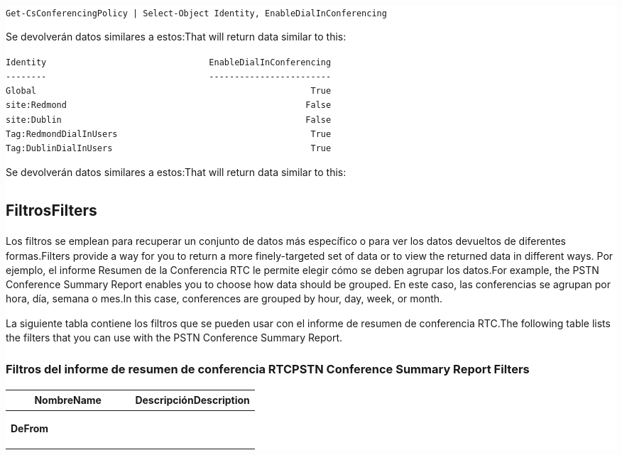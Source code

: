     Get-CsConferencingPolicy | Select-Object Identity, EnableDialInConferencing

<span data-ttu-id="91a14-119">Se devolverán datos similares a estos:</span><span class="sxs-lookup"><span data-stu-id="91a14-119">That will return data similar to this:</span></span>

    Identity                                EnableDialInConferencing
    --------                                ------------------------
    Global                                                      True
    site:Redmond                                               False
    site:Dublin                                                False
    Tag:RedmondDialInUsers                                      True
    Tag:DublinDialInUsers                                       True

<span data-ttu-id="91a14-120">Se devolverán datos similares a estos:</span><span class="sxs-lookup"><span data-stu-id="91a14-120">That will return data similar to this:</span></span>

</div>

<div>

## <a name="filters"></a><span data-ttu-id="91a14-121">Filtros</span><span class="sxs-lookup"><span data-stu-id="91a14-121">Filters</span></span>

<span data-ttu-id="91a14-122">Los filtros se emplean para recuperar un conjunto de datos más específico o para ver los datos devueltos de diferentes formas.</span><span class="sxs-lookup"><span data-stu-id="91a14-122">Filters provide a way for you to return a more finely-targeted set of data or to view the returned data in different ways.</span></span> <span data-ttu-id="91a14-123">Por ejemplo, el informe Resumen de la Conferencia RTC le permite elegir cómo se deben agrupar los datos.</span><span class="sxs-lookup"><span data-stu-id="91a14-123">For example, the PSTN Conference Summary Report enables you to choose how data should be grouped.</span></span> <span data-ttu-id="91a14-124">En este caso, las conferencias se agrupan por hora, día, semana o mes.</span><span class="sxs-lookup"><span data-stu-id="91a14-124">In this case, conferences are grouped by hour, day, week, or month.</span></span>

<span data-ttu-id="91a14-125">La siguiente tabla contiene los filtros que se pueden usar con el informe de resumen de conferencia RTC.</span><span class="sxs-lookup"><span data-stu-id="91a14-125">The following table lists the filters that you can use with the PSTN Conference Summary Report.</span></span>

### <a name="pstn-conference-summary-report-filters"></a><span data-ttu-id="91a14-126">Filtros del informe de resumen de conferencia RTC</span><span class="sxs-lookup"><span data-stu-id="91a14-126">PSTN Conference Summary Report Filters</span></span>

<table>
<colgroup>
<col style="width: 50%" />
<col style="width: 50%" />
</colgroup>
<thead>
<tr class="header">
<th><span data-ttu-id="91a14-127">Nombre</span><span class="sxs-lookup"><span data-stu-id="91a14-127">Name</span></span></th>
<th><span data-ttu-id="91a14-128">Descripción</span><span class="sxs-lookup"><span data-stu-id="91a14-128">Description</span></span></th>
</tr>
</thead>
<tbody>
<tr class="odd">
<td><p><span data-ttu-id="91a14-129"><strong>De</strong></span><span class="sxs-lookup"><span data-stu-id="91a14-129"><strong>From</strong></span></span></p></td>